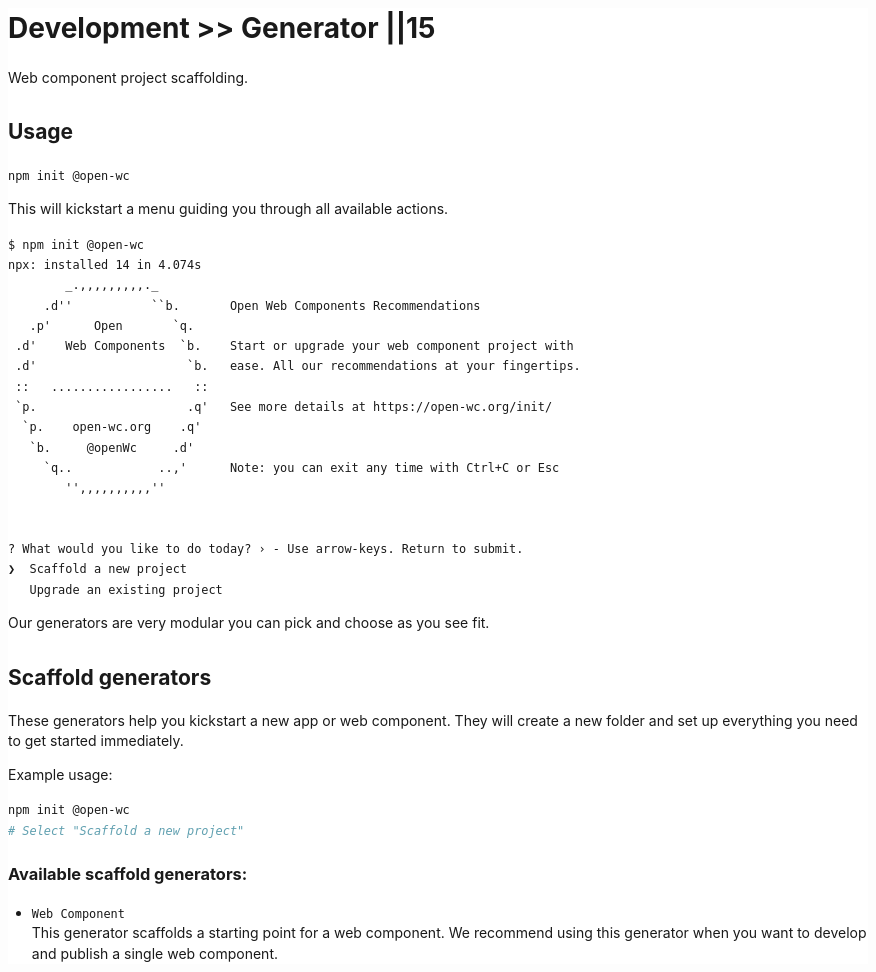 # Development >> Generator ||15

Web component project scaffolding.

## Usage

```bash
npm init @open-wc
```

This will kickstart a menu guiding you through all available actions.

```
$ npm init @open-wc
npx: installed 14 in 4.074s
        _.,,,,,,,,,._
     .d''           ``b.       Open Web Components Recommendations
   .p'      Open       `q.
 .d'    Web Components  `b.    Start or upgrade your web component project with
 .d'                     `b.   ease. All our recommendations at your fingertips.
 ::   .................   ::
 `p.                     .q'   See more details at https://open-wc.org/init/
  `p.    open-wc.org    .q'
   `b.     @openWc     .d'
     `q..            ..,'      Note: you can exit any time with Ctrl+C or Esc
        '',,,,,,,,,,''


? What would you like to do today? › - Use arrow-keys. Return to submit.
❯  Scaffold a new project
   Upgrade an existing project
```

Our generators are very modular you can pick and choose as you see fit.

## Scaffold generators

These generators help you kickstart a new app or web component.
They will create a new folder and set up everything you need to get started immediately.

Example usage:

```bash
npm init @open-wc
# Select "Scaffold a new project"
```

### Available scaffold generators:

- `Web Component`<br/>
  This generator scaffolds a starting point for a web component. We recommend using this generator when you want to develop and publish a single web component.
  <br/>
